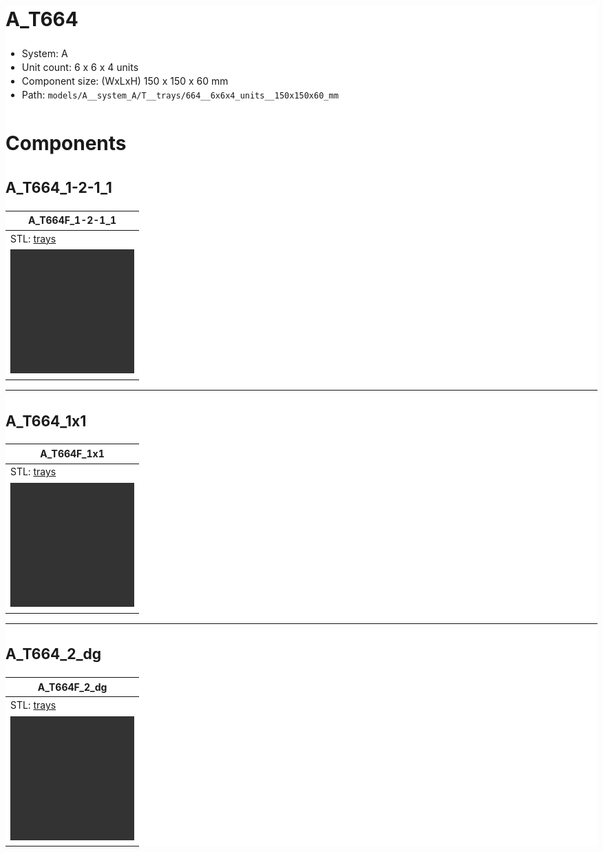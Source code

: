 # A_T664
* System: A
* Unit count: 6 x 6 x 4 units
* Component size: (WxLxH) 150 x 150 x 60 mm
* Path: `models/A__system_A/T__trays/664__6x6x4_units__150x150x60_mm`
# Components
## A_T664_1-2-1_1
| **A_T664F_1-2-1_1** | 
| --- | 
| STL: [trays](https://github.com/CZDanol/DNLTray/releases/latest/download/DNLTray_A_trays.zip) | 
| ![preview](png/A_T664F_1-2-1_1.png) | 


---
## A_T664_1x1
| **A_T664F_1x1** | 
| --- | 
| STL: [trays](https://github.com/CZDanol/DNLTray/releases/latest/download/DNLTray_A_trays.zip) | 
| ![preview](png/A_T664F_1x1.png) | 


---
## A_T664_2_dg
| **A_T664F_2_dg** | 
| --- | 
| STL: [trays](https://github.com/CZDanol/DNLTray/releases/latest/download/DNLTray_A_trays.zip) | 
| ![preview](png/A_T664F_2_dg.png) | 
